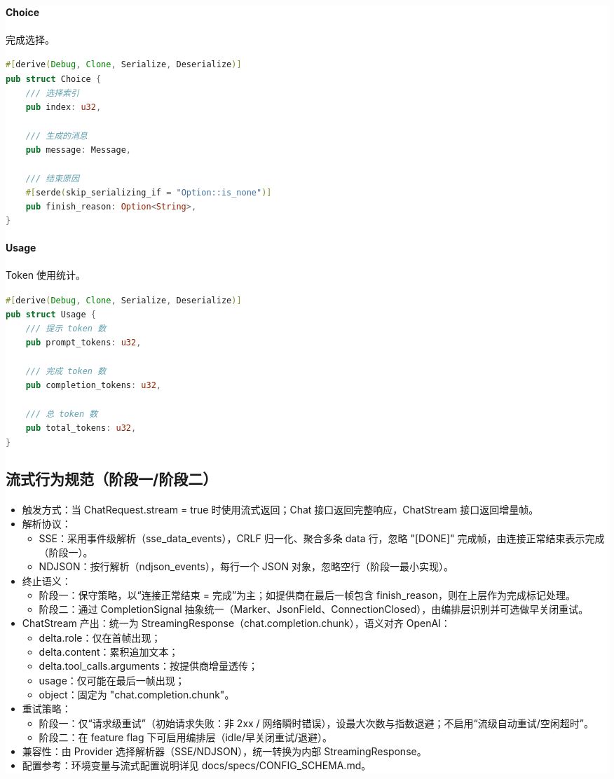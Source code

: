 #### Choice

完成选择。

```rust
#[derive(Debug, Clone, Serialize, Deserialize)]
pub struct Choice {
    /// 选择索引
    pub index: u32,
    
    /// 生成的消息
    pub message: Message,
    
    /// 结束原因
    #[serde(skip_serializing_if = "Option::is_none")]
    pub finish_reason: Option<String>,
}
```

#### Usage

Token 使用统计。

```rust
#[derive(Debug, Clone, Serialize, Deserialize)]
pub struct Usage {
    /// 提示 token 数
    pub prompt_tokens: u32,
    
    /// 完成 token 数
    pub completion_tokens: u32,
    
    /// 总 token 数
    pub total_tokens: u32,
}
```

## 流式行为规范（阶段一/阶段二）

- 触发方式：当 ChatRequest.stream = true 时使用流式返回；Chat 接口返回完整响应，ChatStream 接口返回增量帧。
- 解析协议：
  - SSE：采用事件级解析（sse_data_events），CRLF 归一化、聚合多条 data 行，忽略 "[DONE]" 完成帧，由连接正常结束表示完成（阶段一）。
  - NDJSON：按行解析（ndjson_events），每行一个 JSON 对象，忽略空行（阶段一最小实现）。
- 终止语义：
  - 阶段一：保守策略，以“连接正常结束 = 完成”为主；如提供商在最后一帧包含 finish_reason，则在上层作为完成标记处理。
  - 阶段二：通过 CompletionSignal 抽象统一（Marker、JsonField、ConnectionClosed），由编排层识别并可选做早关闭重试。
- ChatStream 产出：统一为 StreamingResponse（chat.completion.chunk），语义对齐 OpenAI：
  - delta.role：仅在首帧出现；
  - delta.content：累积追加文本；
  - delta.tool_calls.arguments：按提供商增量透传；
  - usage：仅可能在最后一帧出现；
  - object：固定为 "chat.completion.chunk"。
- 重试策略：
  - 阶段一：仅“请求级重试”（初始请求失败：非 2xx / 网络瞬时错误），设最大次数与指数退避；不启用“流级自动重试/空闲超时”。
  - 阶段二：在 feature flag 下可启用编排层（idle/早关闭重试/退避）。
- 兼容性：由 Provider 选择解析器（SSE/NDJSON），统一转换为内部 StreamingResponse。
- 配置参考：环境变量与流式配置说明详见 docs/specs/CONFIG_SCHEMA.md。

